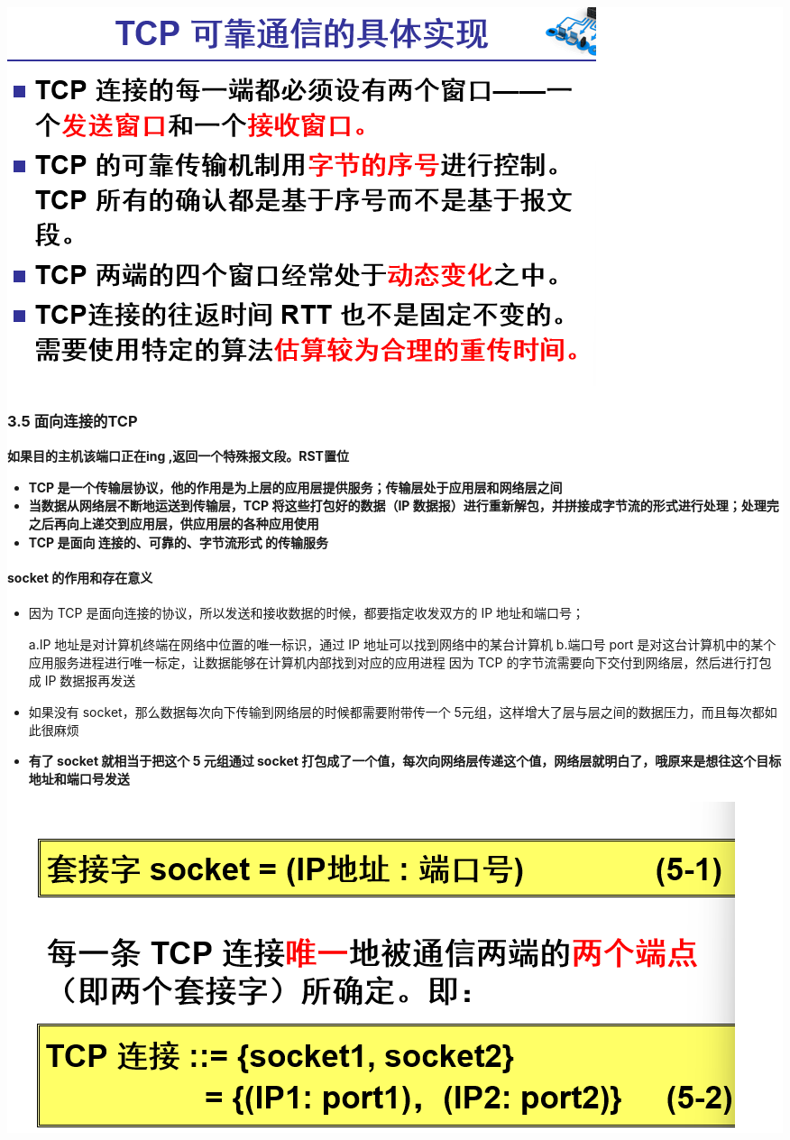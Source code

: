 <img src="assets/image-20230425234703043.png" alt="image-20230425234703043"  />



### 3.5 面向连接的TCP

**如果目的主机该端口正在ing ,返回一个特殊报文段。RST置位**

- **TCP 是一个传输层协议，他的作用是为上层的应用层提供服务；传输层处于应用层和网络层之间**
- **当数据从网络层不断地运送到传输层，TCP 将这些打包好的数据（IP 数据报）进行重新解包，并拼接成字节流的形式进行处理；处理完之后再向上递交到应用层，供应用层的各种应用使用**
- **TCP 是面向 连接的、可靠的、字节流形式 的传输服务**

#### socket 的作用和存在意义

- 因为 TCP 是面向连接的协议，所以发送和接收数据的时候，都要指定收发双方的 IP 地址和端口号；

  a.IP 地址是对计算机终端在网络中位置的唯一标识，通过 IP 地址可以找到网络中的某台计算机
  b.端口号 port 是对这台计算机中的某个应用服务进程进行唯一标定，让数据能够在计算机内部找到对应的应用进程
  因为 TCP 的字节流需要向下交付到网络层，然后进行打包成 IP 数据报再发送

- 如果没有 socket，那么数据每次向下传输到网络层的时候都需要附带传一个 5元组，这样增大了层与层之间的数据压力，而且每次都如此很麻烦

- **有了 socket 就相当于把这个 5 元组通过 socket 打包成了一个值，每次向网络层传递这个值，网络层就明白了，哦原来是想往这个目标地址和端口号发送**

  ![image-20230426161015194](assets/image-20230426161015194.png)
